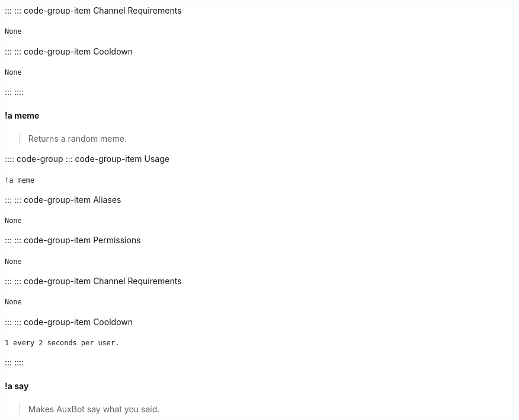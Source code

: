 :::
::: code-group-item Channel Requirements

```
None
```

:::
::: code-group-item Cooldown

```
None
```

:::
::::

#### !a meme

> Returns a random meme.

:::: code-group
::: code-group-item Usage

```
!a meme
```

:::
::: code-group-item Aliases

```
None
```

:::
::: code-group-item Permissions

```
None
```

:::
::: code-group-item Channel Requirements

```
None
```

:::
::: code-group-item Cooldown

```
1 every 2 seconds per user.
```

:::
::::

#### !a say

> Makes AuxBot say what you said.
